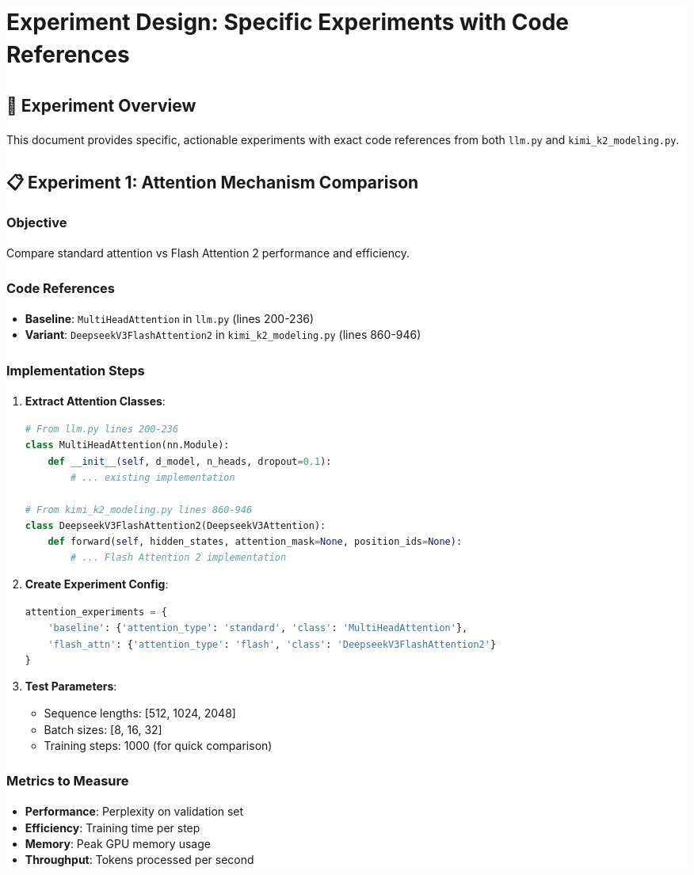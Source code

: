 # Experiment Design: Specific Experiments with Code References

## 🎯 Experiment Overview

This document provides specific, actionable experiments with exact code references from both `llm.py` and `kimi_k2_modeling.py`.

## 📋 Experiment 1: Attention Mechanism Comparison

### Objective
Compare standard attention vs Flash Attention 2 performance and efficiency.

### Code References
- **Baseline**: `MultiHeadAttention` in `llm.py` (lines 200-236)
- **Variant**: `DeepseekV3FlashAttention2` in `kimi_k2_modeling.py` (lines 860-946)

### Implementation Steps
1. **Extract Attention Classes**:
   ```python
   # From llm.py lines 200-236
   class MultiHeadAttention(nn.Module):
       def __init__(self, d_model, n_heads, dropout=0.1):
           # ... existing implementation
   
   # From kimi_k2_modeling.py lines 860-946
   class DeepseekV3FlashAttention2(DeepseekV3Attention):
       def forward(self, hidden_states, attention_mask=None, position_ids=None):
           # ... Flash Attention 2 implementation
   ```

2. **Create Experiment Config**:
   ```python
   attention_experiments = {
       'baseline': {'attention_type': 'standard', 'class': 'MultiHeadAttention'},
       'flash_attn': {'attention_type': 'flash', 'class': 'DeepseekV3FlashAttention2'}
   }
   ```

3. **Test Parameters**:
   - Sequence lengths: [512, 1024, 2048]
   - Batch sizes: [8, 16, 32]
   - Training steps: 1000 (for quick comparison)

### Metrics to Measure
- **Performance**: Perplexity on validation set
- **Efficiency**: Training time per step
- **Memory**: Peak GPU memory usage
- **Throughput**: Tokens processed per second
